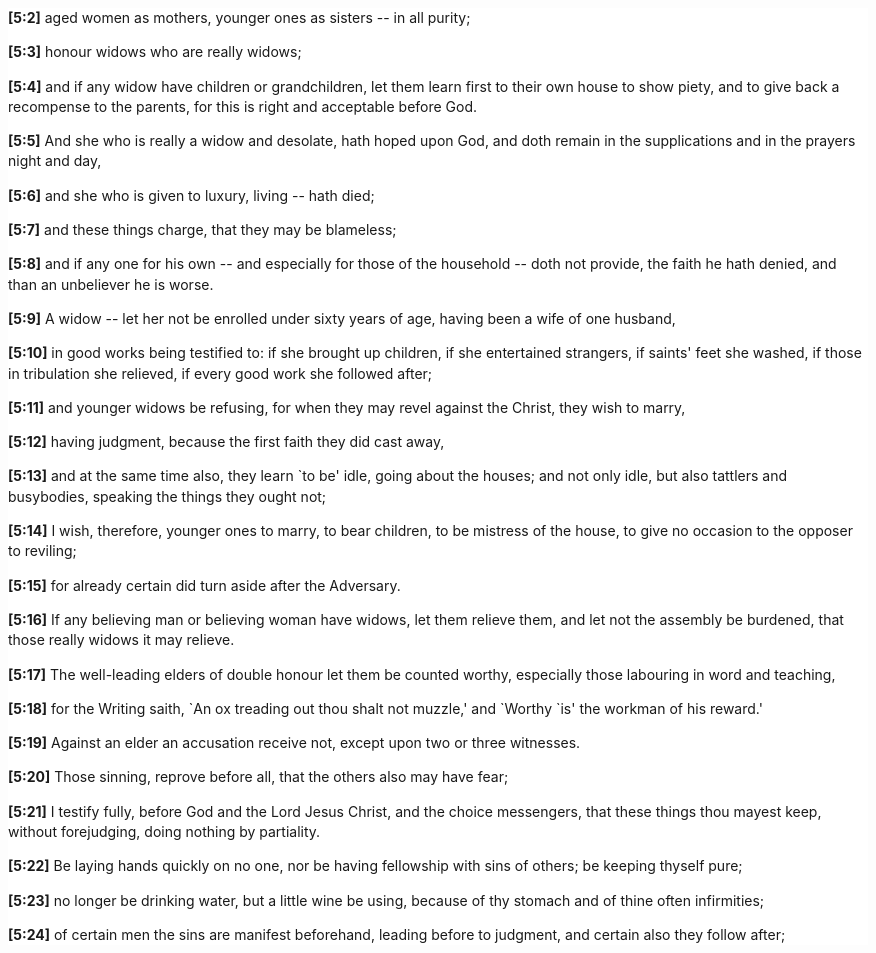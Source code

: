 **[5:2]** aged women as mothers, younger ones as sisters -- in all purity;

**[5:3]** honour widows who are really widows;

**[5:4]** and if any widow have children or grandchildren, let them learn first to their own house to show piety, and to give back a recompense to the parents, for this is right and acceptable before God.

**[5:5]** And she who is really a widow and desolate, hath hoped upon God, and doth remain in the supplications and in the prayers night and day,

**[5:6]** and she who is given to luxury, living -- hath died;

**[5:7]** and these things charge, that they may be blameless;

**[5:8]** and if any one for his own -- and especially for those of the household -- doth not provide, the faith he hath denied, and than an unbeliever he is worse.

**[5:9]** A widow -- let her not be enrolled under sixty years of age, having been a wife of one husband,

**[5:10]** in good works being testified to: if she brought up children, if she entertained strangers, if saints' feet she washed, if those in tribulation she relieved, if every good work she followed after;

**[5:11]** and younger widows be refusing, for when they may revel against the Christ, they wish to marry,

**[5:12]** having judgment, because the first faith they did cast away,

**[5:13]** and at the same time also, they learn \`to be' idle, going about the houses; and not only idle, but also tattlers and busybodies, speaking the things they ought not;

**[5:14]** I wish, therefore, younger ones to marry, to bear children, to be mistress of the house, to give no occasion to the opposer to reviling;

**[5:15]** for already certain did turn aside after the Adversary.

**[5:16]** If any believing man or believing woman have widows, let them relieve them, and let not the assembly be burdened, that those really widows it may relieve.

**[5:17]** The well-leading elders of double honour let them be counted worthy, especially those labouring in word and teaching,

**[5:18]** for the Writing saith, \`An ox treading out thou shalt not muzzle,' and \`Worthy \`is' the workman of his reward.'

**[5:19]** Against an elder an accusation receive not, except upon two or three witnesses.

**[5:20]** Those sinning, reprove before all, that the others also may have fear;

**[5:21]** I testify fully, before God and the Lord Jesus Christ, and the choice messengers, that these things thou mayest keep, without forejudging, doing nothing by partiality.

**[5:22]** Be laying hands quickly on no one, nor be having fellowship with sins of others; be keeping thyself pure;

**[5:23]** no longer be drinking water, but a little wine be using, because of thy stomach and of thine often infirmities;

**[5:24]** of certain men the sins are manifest beforehand, leading before to judgment, and certain also they follow after;
